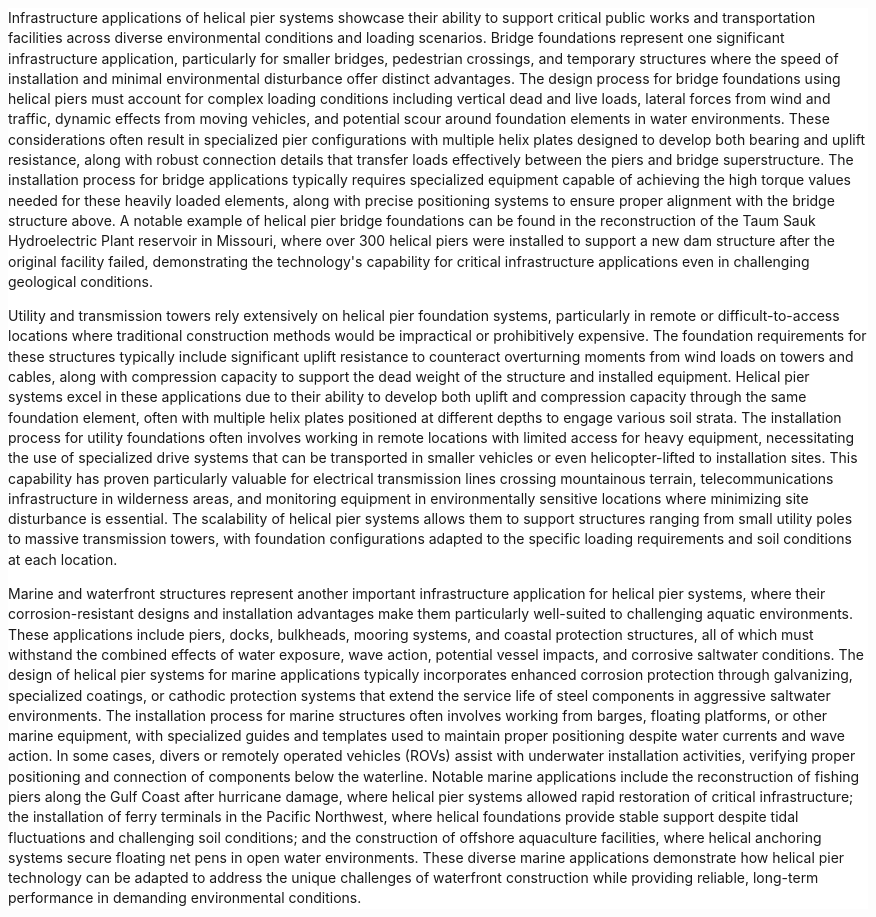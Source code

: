 Infrastructure applications of helical pier systems showcase their ability to support critical public works and transportation facilities across diverse environmental conditions and loading scenarios. Bridge foundations represent one significant infrastructure application, particularly for smaller bridges, pedestrian crossings, and temporary structures where the speed of installation and minimal environmental disturbance offer distinct advantages. The design process for bridge foundations using helical piers must account for complex loading conditions including vertical dead and live loads, lateral forces from wind and traffic, dynamic effects from moving vehicles, and potential scour around foundation elements in water environments. These considerations often result in specialized pier configurations with multiple helix plates designed to develop both bearing and uplift resistance, along with robust connection details that transfer loads effectively between the piers and bridge superstructure. The installation process for bridge applications typically requires specialized equipment capable of achieving the high torque values needed for these heavily loaded elements, along with precise positioning systems to ensure proper alignment with the bridge structure above. A notable example of helical pier bridge foundations can be found in the reconstruction of the Taum Sauk Hydroelectric Plant reservoir in Missouri, where over 300 helical piers were installed to support a new dam structure after the original facility failed, demonstrating the technology's capability for critical infrastructure applications even in challenging geological conditions.

Utility and transmission towers rely extensively on helical pier foundation systems, particularly in remote or difficult-to-access locations where traditional construction methods would be impractical or prohibitively expensive. The foundation requirements for these structures typically include significant uplift resistance to counteract overturning moments from wind loads on towers and cables, along with compression capacity to support the dead weight of the structure and installed equipment. Helical pier systems excel in these applications due to their ability to develop both uplift and compression capacity through the same foundation element, often with multiple helix plates positioned at different depths to engage various soil strata. The installation process for utility foundations often involves working in remote locations with limited access for heavy equipment, necessitating the use of specialized drive systems that can be transported in smaller vehicles or even helicopter-lifted to installation sites. This capability has proven particularly valuable for electrical transmission lines crossing mountainous terrain, telecommunications infrastructure in wilderness areas, and monitoring equipment in environmentally sensitive locations where minimizing site disturbance is essential. The scalability of helical pier systems allows them to support structures ranging from small utility poles to massive transmission towers, with foundation configurations adapted to the specific loading requirements and soil conditions at each location.

Marine and waterfront structures represent another important infrastructure application for helical pier systems, where their corrosion-resistant designs and installation advantages make them particularly well-suited to challenging aquatic environments. These applications include piers, docks, bulkheads, mooring systems, and coastal protection structures, all of which must withstand the combined effects of water exposure, wave action, potential vessel impacts, and corrosive saltwater conditions. The design of helical pier systems for marine applications typically incorporates enhanced corrosion protection through galvanizing, specialized coatings, or cathodic protection systems that extend the service life of steel components in aggressive saltwater environments. The installation process for marine structures often involves working from barges, floating platforms, or other marine equipment, with specialized guides and templates used to maintain proper positioning despite water currents and wave action. In some cases, divers or remotely operated vehicles (ROVs) assist with underwater installation activities, verifying proper positioning and connection of components below the waterline. Notable marine applications include the reconstruction of fishing piers along the Gulf Coast after hurricane damage, where helical pier systems allowed rapid restoration of critical infrastructure; the installation of ferry terminals in the Pacific Northwest, where helical foundations provide stable support despite tidal fluctuations and challenging soil conditions; and the construction of offshore aquaculture facilities, where helical anchoring systems secure floating net pens in open water environments. These diverse marine applications demonstrate how helical pier technology can be adapted to address the unique challenges of waterfront construction while providing reliable, long-term performance in demanding environmental conditions.
